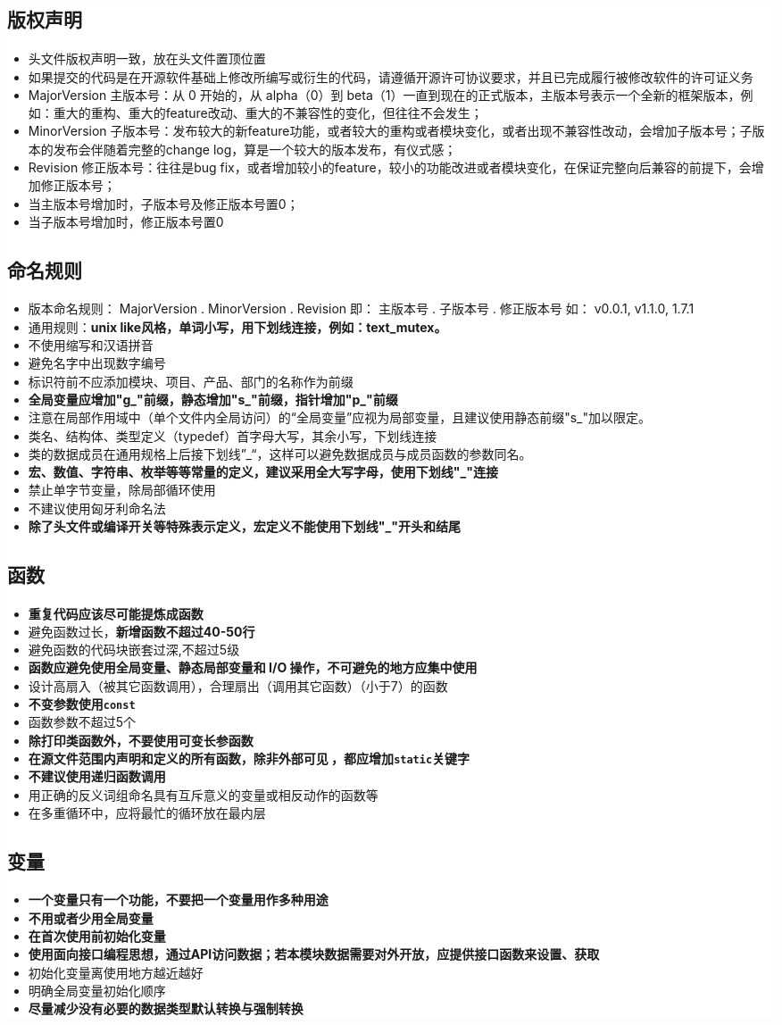 ## 版权声明
 * 头文件版权声明一致，放在头文件置顶位置
 * 如果提交的代码是在开源软件基础上修改所编写或衍生的代码，请遵循开源许可协议要求，并且已完成履行被修改软件的许可证义务
 * MajorVersion 主版本号：从 0 开始的，从 alpha（0）到 beta（1）一直到现在的正式版本，主版本号表示一个全新的框架版本，例如：重大的重构、重大的feature改动、重大的不兼容性的变化，但往往不会发生；
 * MinorVersion 子版本号：发布较大的新feature功能，或者较大的重构或者模块变化，或者出现不兼容性改动，会增加子版本号；子版本的发布会伴随着完整的change log，算是一个较大的版本发布，有仪式感；
 * Revision 修正版本号：往往是bug fix，或者增加较小的feature，较小的功能改进或者模块变化，在保证完整向后兼容的前提下，会增加修正版本号；
 * 当主版本号增加时，子版本号及修正版本号置0；
 * 当子版本号增加时，修正版本号置0

## 命名规则
* 版本命名规则： MajorVersion . MinorVersion . Revision 即： 主版本号 . 子版本号 . 修正版本号  如： v0.0.1, v1.1.0, 1.7.1
* 通用规则：**unix like风格，单词小写，用下划线连接，例如：text_mutex。**
* 不使用缩写和汉语拼音
* 避免名字中出现数字编号
* 标识符前不应添加模块、项目、产品、部门的名称作为前缀
* **全局变量应增加"g_"前缀，静态增加"s_"前缀，指针增加"p_"前缀**
*   注意在局部作用域中（单个文件内全局访问）的“全局变量”应视为局部变量，且建议使用静态前缀"s_"加以限定。
* 类名、结构体、类型定义（typedef）首字母大写，其余小写，下划线连接
* 类的数据成员在通用规格上后接下划线”_“，这样可以避免数据成员与成员函数的参数同名。
* **宏、数值、字符串、枚举等等常量的定义，建议采用全大写字母，使用下划线"_"连接**
* 禁止单字节变量，除局部循环使用
* 不建议使用匈牙利命名法
* **除了头文件或编译开关等特殊表示定义，宏定义不能使用下划线"_"开头和结尾**

## 函数
* **重复代码应该尽可能提炼成函数**
* 避免函数过长，**新增函数不超过40-50行**
* 避免函数的代码块嵌套过深,不超过5级
* **函数应避免使用全局变量、静态局部变量和 I/O 操作，不可避免的地方应集中使用**
* 设计高扇入（被其它函数调用），合理扇出（调用其它函数）（小于7）的函数
* **不变参数使用`const`**
* 函数参数不超过5个
* **除打印类函数外，不要使用可变长参函数**
* **在源文件范围内声明和定义的所有函数，除非外部可见 ，都应增加`static`关键字**
* **不建议使用递归函数调用**
* 用正确的反义词组命名具有互斥意义的变量或相反动作的函数等
* 在多重循环中，应将最忙的循环放在最内层

## 变量
* **一个变量只有一个功能，不要把一个变量用作多种用途**
* **不用或者少用全局变量**
* **在首次使用前初始化变量**
* **使用面向接口编程思想，通过API访问数据；若本模块数据需要对外开放，应提供接口函数来设置、获取**
* 初始化变量离使用地方越近越好
* 明确全局变量初始化顺序
* **尽量减少没有必要的数据类型默认转换与强制转换**

